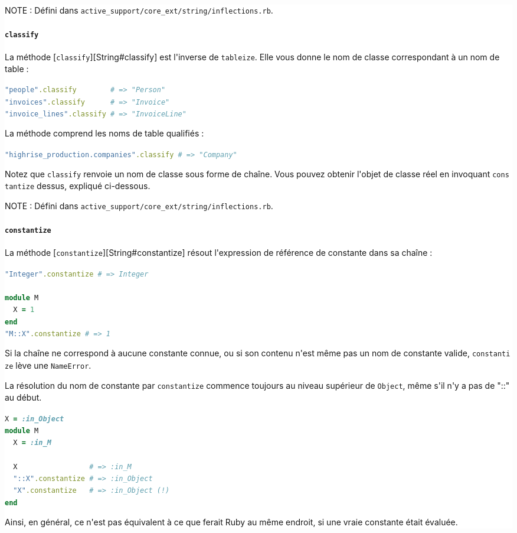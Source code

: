 NOTE : Défini dans `active_support/core_ext/string/inflections.rb`.


#### `classify`

La méthode [`classify`][String#classify] est l'inverse de `tableize`. Elle vous donne le nom de classe correspondant à un nom de table :

```ruby
"people".classify        # => "Person"
"invoices".classify      # => "Invoice"
"invoice_lines".classify # => "InvoiceLine"
```

La méthode comprend les noms de table qualifiés :

```ruby
"highrise_production.companies".classify # => "Company"
```

Notez que `classify` renvoie un nom de classe sous forme de chaîne. Vous pouvez obtenir l'objet de classe réel en invoquant `constantize` dessus, expliqué ci-dessous.

NOTE : Défini dans `active_support/core_ext/string/inflections.rb`.


#### `constantize`

La méthode [`constantize`][String#constantize] résout l'expression de référence de constante dans sa chaîne :

```ruby
"Integer".constantize # => Integer

module M
  X = 1
end
"M::X".constantize # => 1
```

Si la chaîne ne correspond à aucune constante connue, ou si son contenu n'est même pas un nom de constante valide, `constantize` lève une `NameError`.

La résolution du nom de constante par `constantize` commence toujours au niveau supérieur de `Object`, même s'il n'y a pas de "::" au début.

```ruby
X = :in_Object
module M
  X = :in_M

  X                 # => :in_M
  "::X".constantize # => :in_Object
  "X".constantize   # => :in_Object (!)
end
```

Ainsi, en général, ce n'est pas équivalent à ce que ferait Ruby au même endroit, si une vraie constante était évaluée.

